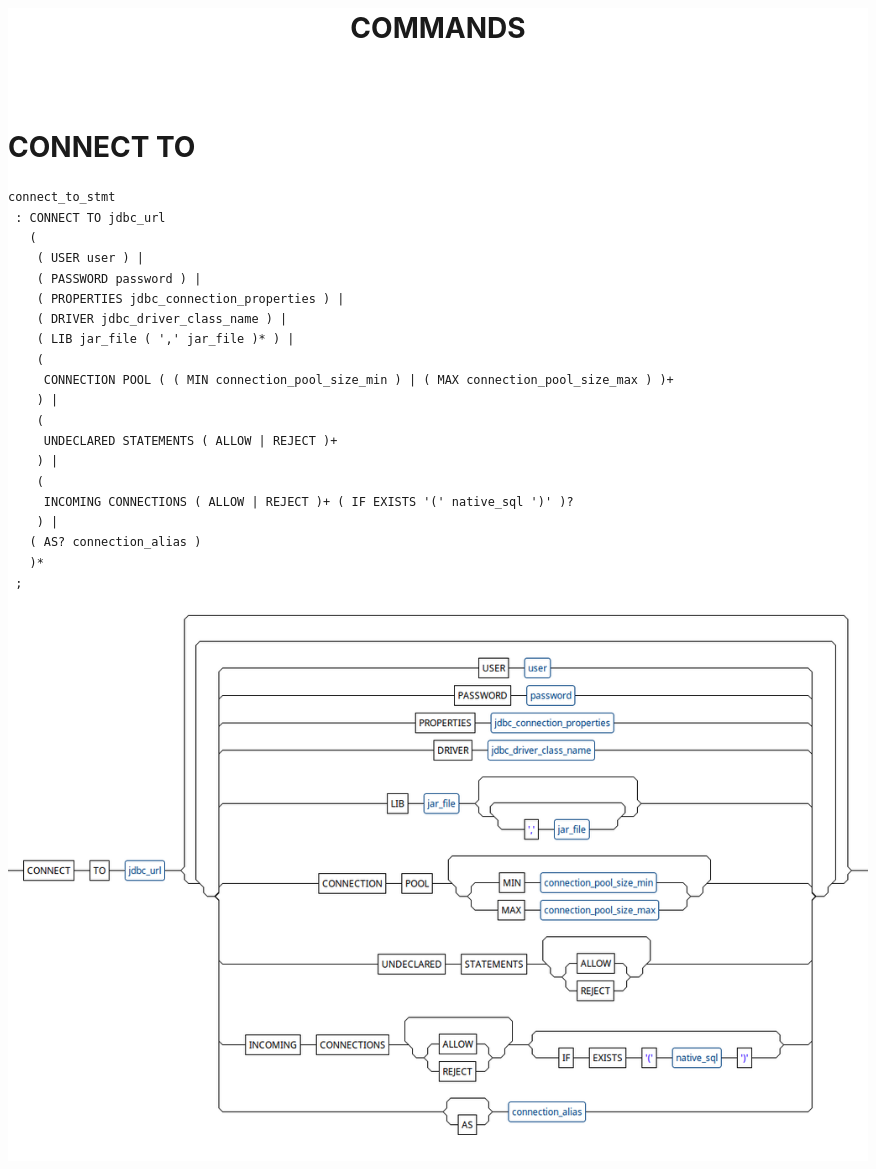 
```text

```
<h1 align="center">COMMANDS</h1>

<br>
<a id="connect_to"></a>
<h1>CONNECT TO</h1>

```EBNF
connect_to_stmt
 : CONNECT TO jdbc_url
   (
    ( USER user ) |
    ( PASSWORD password ) |
    ( PROPERTIES jdbc_connection_properties ) |
    ( DRIVER jdbc_driver_class_name ) |
    ( LIB jar_file ( ',' jar_file )* ) |
    (
     CONNECTION POOL ( ( MIN connection_pool_size_min ) | ( MAX connection_pool_size_max ) )+ 
    ) |
    (
     UNDECLARED STATEMENTS ( ALLOW | REJECT )+ 
    ) |
    (
     INCOMING CONNECTIONS ( ALLOW | REJECT )+ ( IF EXISTS '(' native_sql ')' )?
    ) |
   ( AS? connection_alias )
   )*
 ;

```
<img src="images/connect_to_stmt.png"><br><br>

